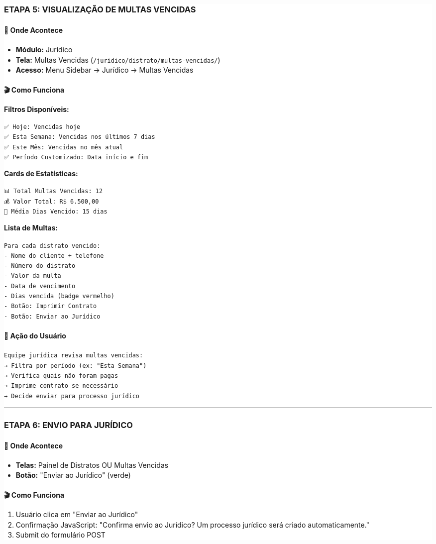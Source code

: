 ### **ETAPA 5: VISUALIZAÇÃO DE MULTAS VENCIDAS**

#### 📍 Onde Acontece
- **Módulo:** Jurídico
- **Tela:** Multas Vencidas (`/juridico/distrato/multas-vencidas/`)
- **Acesso:** Menu Sidebar → Jurídico → Multas Vencidas

#### 🎬 Como Funciona

**Filtros Disponíveis:**
```
✅ Hoje: Vencidas hoje
✅ Esta Semana: Vencidas nos últimos 7 dias
✅ Este Mês: Vencidas no mês atual
✅ Período Customizado: Data início e fim
```

**Cards de Estatísticas:**
```
📊 Total Multas Vencidas: 12
💰 Valor Total: R$ 6.500,00
📅 Média Dias Vencido: 15 dias
```

**Lista de Multas:**
```
Para cada distrato vencido:
- Nome do cliente + telefone
- Número do distrato
- Valor da multa
- Data de vencimento
- Dias vencida (badge vermelho)
- Botão: Imprimir Contrato
- Botão: Enviar ao Jurídico
```

#### 👤 Ação do Usuário
```
Equipe jurídica revisa multas vencidas:
→ Filtra por período (ex: "Esta Semana")
→ Verifica quais não foram pagas
→ Imprime contrato se necessário
→ Decide enviar para processo jurídico
```

---

### **ETAPA 6: ENVIO PARA JURÍDICO**

#### 📍 Onde Acontece
- **Telas:** Painel de Distratos OU Multas Vencidas
- **Botão:** "Enviar ao Jurídico" (verde)

#### 🎬 Como Funciona
1. Usuário clica em "Enviar ao Jurídico"
2. Confirmação JavaScript: "Confirma envio ao Jurídico? Um processo jurídico será criado automaticamente."
3. Submit do formulário POST
